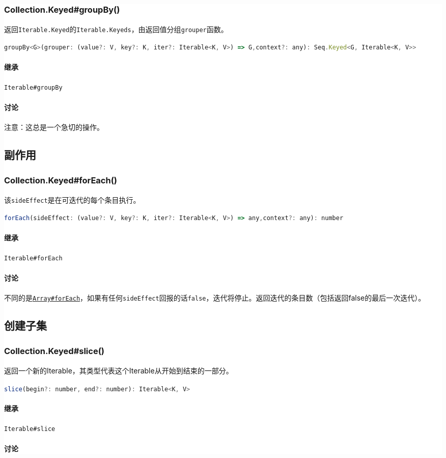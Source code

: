 ### Collection.Keyed#groupBy()

返回`Iterable.Keyed`的`Iterable.Keyeds`，由返回值分组`grouper`函数。

```javascript
groupBy<G>(grouper: (value?: V, key?: K, iter?: Iterable<K, V>) => G,context?: any): Seq.Keyed<G, Iterable<K, V>>
```

#### 继承

```
Iterable#groupBy
```

#### 讨论

注意：这总是一个急切的操作。

## 副作用

### Collection.Keyed#forEach()

该`sideEffect`是在可迭代的每个条目执行。

```javascript
forEach(sideEffect: (value?: V, key?: K, iter?: Iterable<K, V>) => any,context?: any): number
```

#### 继承

```
Iterable#forEach
```

#### 讨论

不同的是[`Array#forEach`](https://developer.mozilla.org/en-US/docs/Web/JavaScript/Reference/Global_Objects/Array/forEach)，如果有任何`sideEffect`回报的话`false`，迭代将停止。返回迭代的条目数（包括返回false的最后一次迭代）。

## 创建子集

### Collection.Keyed#slice()

返回一个新的Iterable，其类型代表这个Iterable从开始到结束的一部分。

```javascript
slice(begin?: number, end?: number): Iterable<K, V>
```

#### 继承

```
Iterable#slice
```

#### 讨论
